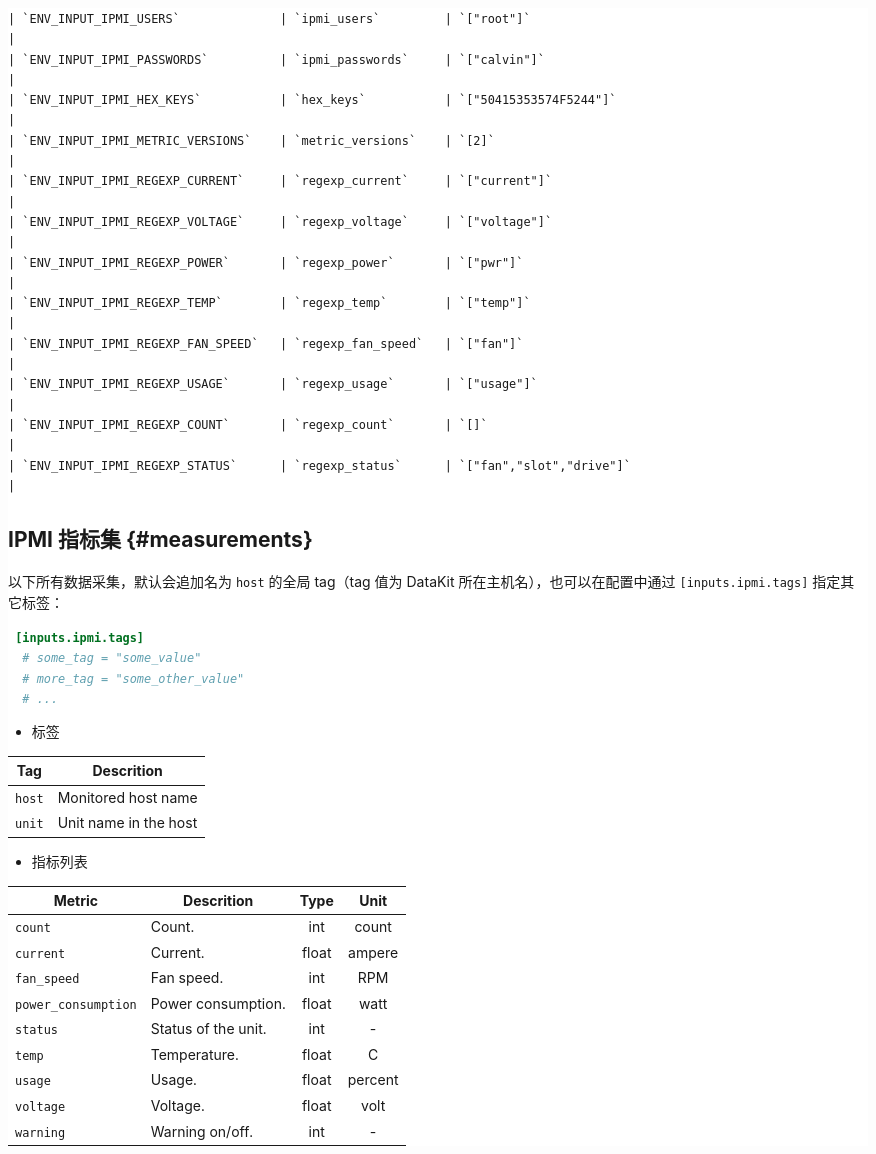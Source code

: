     | `ENV_INPUT_IPMI_USERS`              | `ipmi_users`         | `["root"]`                                                   |
    | `ENV_INPUT_IPMI_PASSWORDS`          | `ipmi_passwords`     | `["calvin"]`                                                 |
    | `ENV_INPUT_IPMI_HEX_KEYS`           | `hex_keys`           | `["50415353574F5244"]`                                       |
    | `ENV_INPUT_IPMI_METRIC_VERSIONS`    | `metric_versions`    | `[2]`                                                        |
    | `ENV_INPUT_IPMI_REGEXP_CURRENT`     | `regexp_current`     | `["current"]`                                                |
    | `ENV_INPUT_IPMI_REGEXP_VOLTAGE`     | `regexp_voltage`     | `["voltage"]`                                                |
    | `ENV_INPUT_IPMI_REGEXP_POWER`       | `regexp_power`       | `["pwr"]`                                                    |
    | `ENV_INPUT_IPMI_REGEXP_TEMP`        | `regexp_temp`        | `["temp"]`                                                   |
    | `ENV_INPUT_IPMI_REGEXP_FAN_SPEED`   | `regexp_fan_speed`   | `["fan"]`                                                    |
    | `ENV_INPUT_IPMI_REGEXP_USAGE`       | `regexp_usage`       | `["usage"]`                                                  |
    | `ENV_INPUT_IPMI_REGEXP_COUNT`       | `regexp_count`       | `[]`                                                         |
    | `ENV_INPUT_IPMI_REGEXP_STATUS`      | `regexp_status`      | `["fan","slot","drive"]`                                     |
    



## IPMI 指标集 {#measurements}

以下所有数据采集，默认会追加名为 `host` 的全局 tag（tag 值为 DataKit 所在主机名），也可以在配置中通过 `[inputs.ipmi.tags]` 指定其它标签：

``` toml
 [inputs.ipmi.tags]
  # some_tag = "some_value"
  # more_tag = "some_other_value"
  # ...
```



-  标签


| Tag | Descrition |
|  ----  | --------|
|`host`|Monitored host name|
|`unit`|Unit name in the host|

- 指标列表


| Metric | Descrition | Type | Unit |
| ---- |---- | :---:    | :----: |
|`count`|Count.|int|count|
|`current`|Current.|float|ampere|
|`fan_speed`|Fan speed.|int|RPM|
|`power_consumption`|Power consumption.|float|watt|
|`status`|Status of the unit.|int|-|
|`temp`|Temperature.|float|C|
|`usage`|Usage.|float|percent|
|`voltage`|Voltage.|float|volt|
|`warning`|Warning on/off.|int|-|


[1]: https://github.com/ipmitool/ipmitool